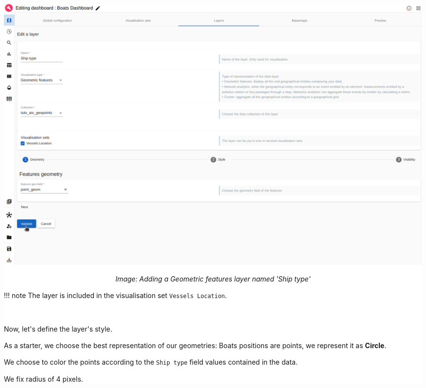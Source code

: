 ![Adding a Geometric features layer named 'Boats'](./images/ais_geometric_features_geom.png)
<p align="center" style="font-style: italic;" >
Image: Adding a Geometric features layer named 'Ship type'
</p>

!!! note
    The layer is included in the visualisation set `Vessels Location`.

<br />

Now, let's define the layer's style. 

As a starter, we choose the best representation of our geometries: Boats positions are points, we represent it as **Circle**. 

We  choose to color the points according to the `Ship type` field values contained in the data.

We fix radius of 4 pixels.
